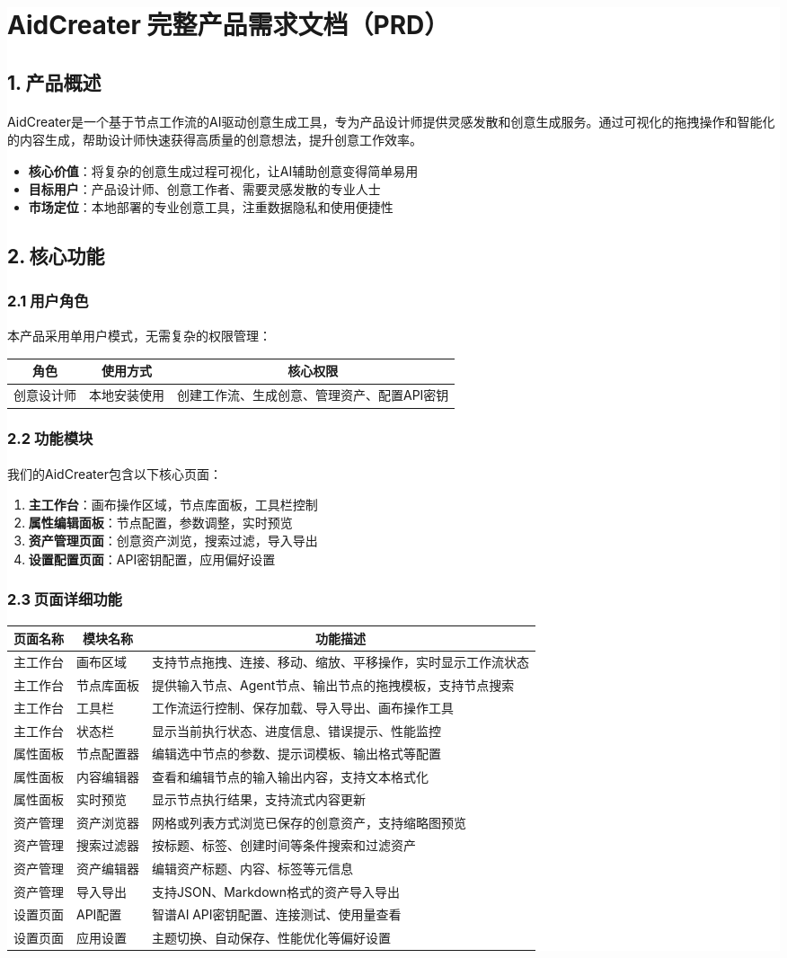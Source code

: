 # AidCreater 完整产品需求文档（PRD）

## 1. 产品概述

AidCreater是一个基于节点工作流的AI驱动创意生成工具，专为产品设计师提供灵感发散和创意生成服务。通过可视化的拖拽操作和智能化的内容生成，帮助设计师快速获得高质量的创意想法，提升创意工作效率。

- **核心价值**：将复杂的创意生成过程可视化，让AI辅助创意变得简单易用
- **目标用户**：产品设计师、创意工作者、需要灵感发散的专业人士
- **市场定位**：本地部署的专业创意工具，注重数据隐私和使用便捷性

## 2. 核心功能

### 2.1 用户角色

本产品采用单用户模式，无需复杂的权限管理：

| 角色 | 使用方式 | 核心权限 |
|------|----------|----------|
| 创意设计师 | 本地安装使用 | 创建工作流、生成创意、管理资产、配置API密钥 |

### 2.2 功能模块

我们的AidCreater包含以下核心页面：

1. **主工作台**：画布操作区域，节点库面板，工具栏控制
2. **属性编辑面板**：节点配置，参数调整，实时预览
3. **资产管理页面**：创意资产浏览，搜索过滤，导入导出
4. **设置配置页面**：API密钥配置，应用偏好设置

### 2.3 页面详细功能

| 页面名称 | 模块名称 | 功能描述 |
|----------|----------|----------|
| 主工作台 | 画布区域 | 支持节点拖拽、连接、移动、缩放、平移操作，实时显示工作流状态 |
| 主工作台 | 节点库面板 | 提供输入节点、Agent节点、输出节点的拖拽模板，支持节点搜索 |
| 主工作台 | 工具栏 | 工作流运行控制、保存加载、导入导出、画布操作工具 |
| 主工作台 | 状态栏 | 显示当前执行状态、进度信息、错误提示、性能监控 |
| 属性面板 | 节点配置器 | 编辑选中节点的参数、提示词模板、输出格式等配置 |
| 属性面板 | 内容编辑器 | 查看和编辑节点的输入输出内容，支持文本格式化 |
| 属性面板 | 实时预览 | 显示节点执行结果，支持流式内容更新 |
| 资产管理 | 资产浏览器 | 网格或列表方式浏览已保存的创意资产，支持缩略图预览 |
| 资产管理 | 搜索过滤器 | 按标题、标签、创建时间等条件搜索和过滤资产 |
| 资产管理 | 资产编辑器 | 编辑资产标题、内容、标签等元信息 |
| 资产管理 | 导入导出 | 支持JSON、Markdown格式的资产导入导出 |
| 设置页面 | API配置 | 智谱AI API密钥配置、连接测试、使用量查看 |
| 设置页面 | 应用设置 | 主题切换、自动保存、性能优化等偏好设置 |

